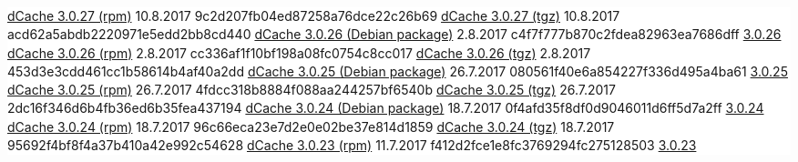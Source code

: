 <tr class="rec">
	<td class="link"><a href="repo/3.0/dcache-3.0.27-1.noarch.rpm">dCache 3.0.27 (rpm)</a></td>
	<td class="date">10.8.2017</td>
	<td class="hash">9c2d207fb04ed87258a76dce22c26b69</td>
</tr>
<tr class="rec">
	<td class="link"><a href="repo/3.0/dcache-3.0.27.tar.gz">dCache 3.0.27 (tgz)</a></td>
	<td class="date">10.8.2017</td>
	<td class="hash">acd62a5abdb2220971e5edd2bb8cd440</td>
</tr>
<tr id="3.0.26" class="odd">
	<td class="link"><a href="repo/3.0/dcache_3.0.26-1_all.deb">dCache 3.0.26 (Debian package)</a></td>
	<td class="date">2.8.2017</td>
	<td class="hash">c4f7f777b870c2fdea82963ea7686dff</td>
	<td class="notes" rowspan="3"><a href="release-notes-3.0.shtml#26">3.0.26</a></td>
</tr>
<tr class="odd">
	<td class="link"><a href="repo/3.0/dcache-3.0.26-1.noarch.rpm">dCache 3.0.26 (rpm)</a></td>
	<td class="date">2.8.2017</td>
	<td class="hash">cc336af1f10bf198a08fc0754c8cc017</td>
</tr>
<tr class="odd">
	<td class="link"><a href="repo/3.0/dcache-3.0.26.tar.gz">dCache 3.0.26 (tgz)</a></td>
	<td class="date">2.8.2017</td>
	<td class="hash">453d3e3cdd461cc1b58614b4af40a2dd</td>
</tr>
<tr id="3.0.25" class="even">
	<td class="link"><a href="repo/3.0/dcache_3.0.25-1_all.deb">dCache 3.0.25 (Debian package)</a></td>
	<td class="date">26.7.2017</td>
	<td class="hash">080561f40e6a854227f336d495a4ba61</td>
	<td class="notes" rowspan="3"><a href="release-notes-3.0.shtml#25">3.0.25</a></td>
</tr>
<tr class="even">
	<td class="link"><a href="repo/3.0/dcache-3.0.25-1.noarch.rpm">dCache 3.0.25 (rpm)</a></td>
	<td class="date">26.7.2017</td>
	<td class="hash">4fdcc318b8884f088aa244257bf6540b</td>
</tr>
<tr class="even">
	<td class="link"><a href="repo/3.0/dcache-3.0.25.tar.gz">dCache 3.0.25 (tgz)</a></td>
	<td class="date">26.7.2017</td>
	<td class="hash">2dc16f346d6b4fb36ed6b35fea437194</td>
</tr>
<tr id="3.0.24" class="odd">
	<td class="link"><a href="repo/3.0/dcache_3.0.24-1_all.deb">dCache 3.0.24 (Debian package)</a></td>
	<td class="date">18.7.2017</td>
	<td class="hash">0f4afd35f8df0d9046011d6ff5d7a2ff</td>
	<td class="notes" rowspan="3"><a href="release-notes-3.0.shtml#24">3.0.24</a></td>
</tr>
<tr class="odd">
	<td class="link"><a href="repo/3.0/dcache-3.0.24-1.noarch.rpm">dCache 3.0.24 (rpm)</a></td>
	<td class="date">18.7.2017</td>
	<td class="hash">96c66eca23e7d2e0e02be37e814d1859</td>
</tr>
<tr class="odd">
	<td class="link"><a href="repo/3.0/dcache-3.0.24.tar.gz">dCache 3.0.24 (tgz)</a></td>
	<td class="date">18.7.2017</td>
	<td class="hash">95692f4bf8f4a37b410a42e992c54628</td>
</tr>
<tr id="3.0.23" class="even">
	<td class="link"><a href="repo/3.0/dcache-3.0.23-1.noarch.rpm">dCache 3.0.23 (rpm)</a></td>
	<td class="date">11.7.2017</td>
	<td class="hash">f412d2fce1e8fc3769294fc275128503</td>
	<td class="notes" rowspan="3"><a href="release-notes-3.0.shtml#23">3.0.23</a></td>
</tr>